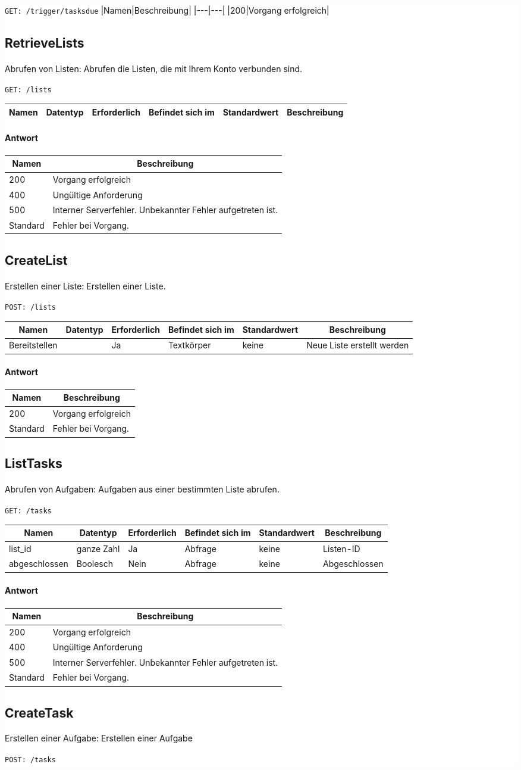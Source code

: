 ```GET: /trigger/tasksdue``` 
|Namen|Beschreibung|
|---|---|
|200|Vorgang erfolgreich|


## <a name="retrievelists"></a>RetrieveLists
Abrufen von Listen: Abrufen die Listen, die mit Ihrem Konto verbunden sind. 

```GET: /lists``` 

| Namen| Datentyp|Erforderlich|Befindet sich im|Standardwert|Beschreibung|
| ---|---|---|---|---|---|

#### <a name="response"></a>Antwort

|Namen|Beschreibung|
|---|---|
|200|Vorgang erfolgreich|
|400|Ungültige Anforderung|
|500|Interner Serverfehler. Unbekannter Fehler aufgetreten ist.|
|Standard|Fehler bei Vorgang.|


## <a name="createlist"></a>CreateList
Erstellen einer Liste: Erstellen einer Liste. 

```POST: /lists``` 

| Namen| Datentyp|Erforderlich|Befindet sich im|Standardwert|Beschreibung|
| ---|---|---|---|---|---|
|Bereitstellen| |Ja|Textkörper|keine|Neue Liste erstellt werden|

#### <a name="response"></a>Antwort

|Namen|Beschreibung|
|---|---|
|200|Vorgang erfolgreich|
|Standard|Fehler bei Vorgang.|


## <a name="listtasks"></a>ListTasks
Abrufen von Aufgaben: Aufgaben aus einer bestimmten Liste abrufen. 

```GET: /tasks``` 

| Namen| Datentyp|Erforderlich|Befindet sich im|Standardwert|Beschreibung|
| ---|---|---|---|---|---|
|list_id|ganze Zahl|Ja|Abfrage|keine|Listen-ID|
|abgeschlossen|Boolesch|Nein|Abfrage|keine|Abgeschlossen|

#### <a name="response"></a>Antwort

|Namen|Beschreibung|
|---|---|
|200|Vorgang erfolgreich|
|400|Ungültige Anforderung|
|500|Interner Serverfehler. Unbekannter Fehler aufgetreten ist.|
|Standard|Fehler bei Vorgang.|


## <a name="createtask"></a>CreateTask
Erstellen einer Aufgabe: Erstellen einer Aufgabe 

```POST: /tasks``` 
```